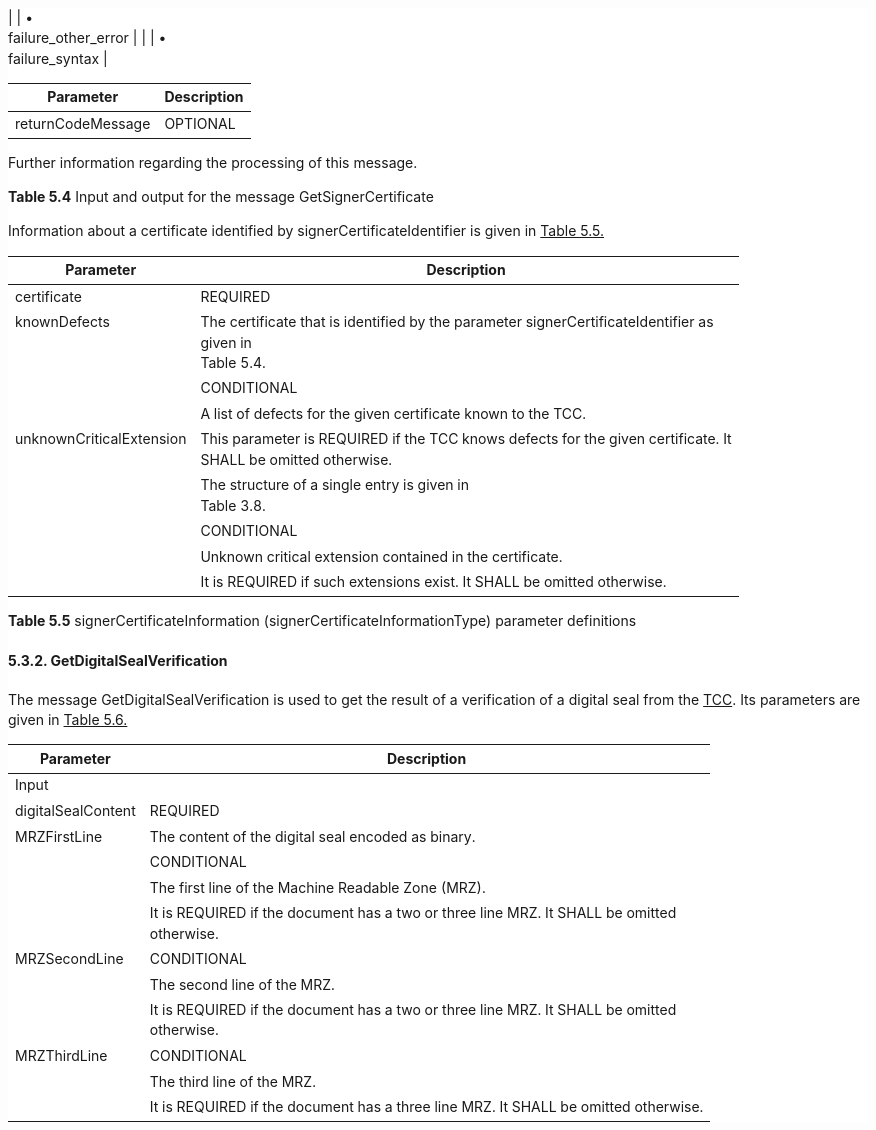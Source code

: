 |                              | •<br>failure_other_error                                                              |
|                              | •<br>failure_syntax                                                                   |

| Parameter         | Description |
|-------------------|-------------|
| returnCodeMessage | OPTIONAL    |

Further information regarding the processing of this message.

**Table 5.4** Input and output for the message GetSignerCertificate

Information about a certificate identified by signerCertificateIdentifier is given in [Table 5.5.](#page-24-1)

<span id="page-24-1"></span>

| Parameter                | Description                                                                                                      |
|--------------------------|------------------------------------------------------------------------------------------------------------------|
| certificate              | REQUIRED                                                                                                         |
| knownDefects             | The certificate that is identified by the parameter signerCertificateIdentifier as<br>given in<br>Table 5.4.     |
|                          | CONDITIONAL                                                                                                      |
|                          | A list of defects for the given certificate known to the TCC.                                                    |
| unknownCriticalExtension | This parameter is REQUIRED if the TCC knows defects for the given certificate. It<br>SHALL be omitted otherwise. |
|                          | The structure of a single entry is given in<br>Table 3.8.                                                        |
|                          | CONDITIONAL                                                                                                      |
|                          | Unknown critical extension contained in the certificate.                                                         |
|                          | It is REQUIRED if such extensions exist. It SHALL be omitted otherwise.                                          |

**Table 5.5** signerCertificateInformation (signerCertificateInformationType) parameter definitions

#### <span id="page-24-0"></span>5.3.2. GetDigitalSealVerification

The message GetDigitalSealVerification is used to get the result of a verification of a digital seal from the [TCC](#page-61-1). Its parameters are given in [Table 5.6.](#page-24-2)

<span id="page-24-2"></span>

| Parameter               | Description                                                                                   |
|-------------------------|-----------------------------------------------------------------------------------------------|
| Input                   |                                                                                               |
| digitalSealContent      | REQUIRED                                                                                      |
| MRZFirstLine            | The content of the digital seal encoded as binary.                                            |
|                         | CONDITIONAL                                                                                   |
|                         | The first line of the Machine Readable Zone (MRZ).                                            |
|                         | It is REQUIRED if the document has a two or three line MRZ. It SHALL be omitted<br>otherwise. |
| MRZSecondLine           | CONDITIONAL                                                                                   |
|                         | The second line of the MRZ.                                                                   |
|                         | It is REQUIRED if the document has a two or three line MRZ. It SHALL be omitted<br>otherwise. |
| MRZThirdLine            | CONDITIONAL                                                                                   |
|                         | The third line of the MRZ.                                                                    |
|                         | It is REQUIRED if the document has a three line MRZ. It SHALL be omitted otherwise.           |